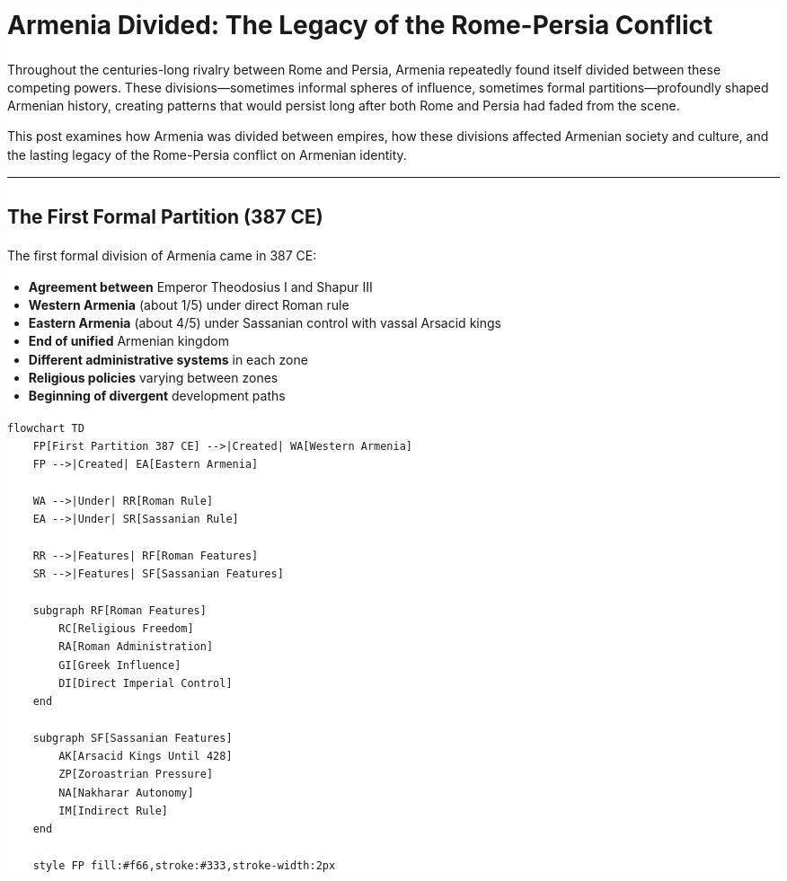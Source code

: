 # Armenia Divided: The Legacy of the Rome-Persia Conflict

Throughout the centuries-long rivalry between Rome and Persia, Armenia repeatedly found itself divided between these competing powers. These divisions—sometimes informal spheres of influence, sometimes formal partitions—profoundly shaped Armenian history, creating patterns that would persist long after both Rome and Persia had faded from the scene.

This post examines how Armenia was divided between empires, how these divisions affected Armenian society and culture, and the lasting legacy of the Rome-Persia conflict on Armenian identity.

------

## The First Formal Partition (387 CE)

The first formal division of Armenia came in 387 CE:

- **Agreement between** Emperor Theodosius I and Shapur III
- **Western Armenia** (about 1/5) under direct Roman rule
- **Eastern Armenia** (about 4/5) under Sassanian control with vassal Arsacid kings
- **End of unified** Armenian kingdom
- **Different administrative systems** in each zone
- **Religious policies** varying between zones
- **Beginning of divergent** development paths

```mermaid
flowchart TD
    FP[First Partition 387 CE] -->|Created| WA[Western Armenia]
    FP -->|Created| EA[Eastern Armenia]
    
    WA -->|Under| RR[Roman Rule]
    EA -->|Under| SR[Sassanian Rule]
    
    RR -->|Features| RF[Roman Features]
    SR -->|Features| SF[Sassanian Features]
    
    subgraph RF[Roman Features]
        RC[Religious Freedom]
        RA[Roman Administration]
        GI[Greek Influence]
        DI[Direct Imperial Control]
    end
    
    subgraph SF[Sassanian Features]
        AK[Arsacid Kings Until 428]
        ZP[Zoroastrian Pressure]
        NA[Nakharar Autonomy]
        IM[Indirect Rule]
    end
    
    style FP fill:#f66,stroke:#333,stroke-width:2px
```

